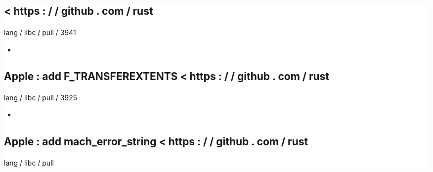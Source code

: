 <
https
:
/
/
github
.
com
/
rust
-
lang
/
libc
/
pull
/
3941
>
-
Apple
:
add
F_TRANSFEREXTENTS
<
https
:
/
/
github
.
com
/
rust
-
lang
/
libc
/
pull
/
3925
>
-
Apple
:
add
mach_error_string
<
https
:
/
/
github
.
com
/
rust
-
lang
/
libc
/
pull
